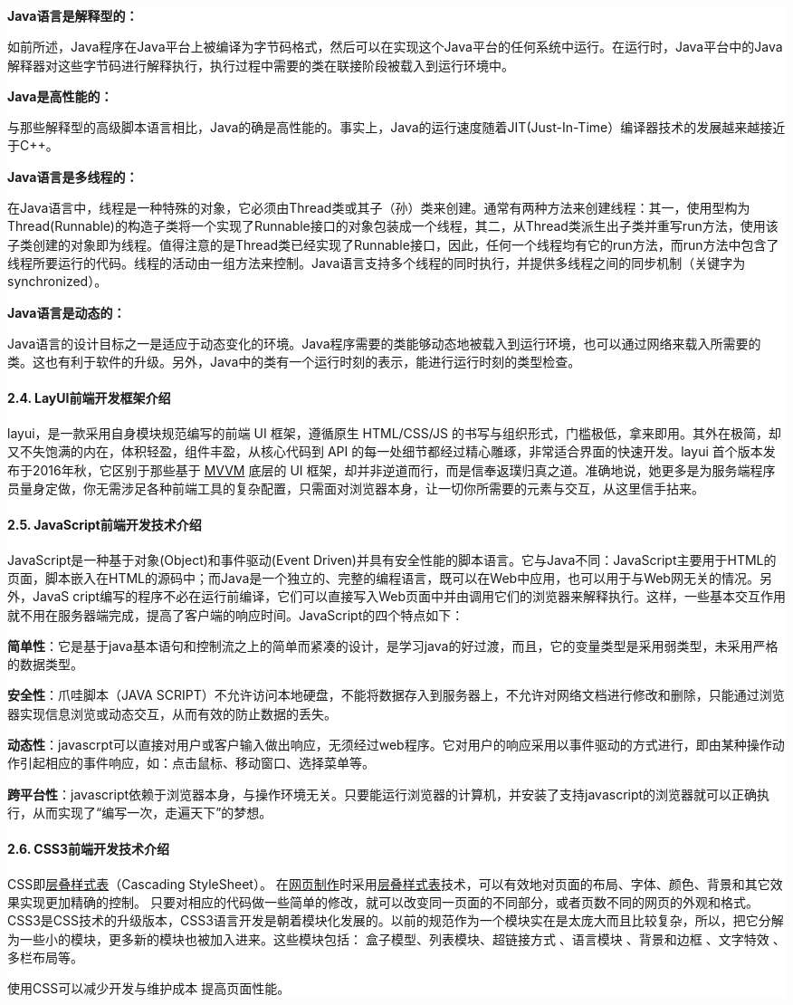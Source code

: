  **Java语言是解释型的：**

如前所述，Java程序在Java平台上被编译为字节码格式，然后可以在实现这个Java平台的任何系统中运行。在运行时，Java平台中的Java解释器对这些字节码进行解释执行，执行过程中需要的类在联接阶段被载入到运行环境中。

 **Java是高性能的：**

与那些解释型的高级脚本语言相比，Java的确是高性能的。事实上，Java的运行速度随着JIT(Just-In-Time）编译器技术的发展越来越接近于C++。

 **Java语言是多线程的：**

在Java语言中，线程是一种特殊的对象，它必须由Thread类或其子（孙）类来创建。通常有两种方法来创建线程：其一，使用型构为Thread(Runnable)的构造子类将一个实现了Runnable接口的对象包装成一个线程，其二，从Thread类派生出子类并重写run方法，使用该子类创建的对象即为线程。值得注意的是Thread类已经实现了Runnable接口，因此，任何一个线程均有它的run方法，而run方法中包含了线程所要运行的代码。线程的活动由一组方法来控制。Java语言支持多个线程的同时执行，并提供多线程之间的同步机制（关键字为synchronized）。

 **Java语言是动态的：**

Java语言的设计目标之一是适应于动态变化的环境。Java程序需要的类能够动态地被载入到运行环境，也可以通过网络来载入所需要的类。这也有利于软件的升级。另外，Java中的类有一个运行时刻的表示，能进行运行时刻的类型检查。

#### 2.4. LayUI前端开发框架介绍

 layui，是一款采用自身模块规范编写的前端 UI 框架，遵循原生 HTML/CSS/JS 的书写与组织形式，门槛极低，拿来即用。其外在极简，却又不失饱满的内在，体积轻盈，组件丰盈，从核心代码到 API 的每一处细节都经过精心雕琢，非常适合界面的快速开发。layui 首个版本发布于2016年秋，它区别于那些基于 [MVVM](https://baike.baidu.com/item/MVVM/96310) 底层的 UI 框架，却并非逆道而行，而是信奉返璞归真之道。准确地说，她更多是为服务端程序员量身定做，你无需涉足各种前端工具的复杂配置，只需面对浏览器本身，让一切你所需要的元素与交互，从这里信手拈来。 

#### 2.5. JavaScript前端开发技术介绍

JavaScript是一种基于对象(Object)和事件驱动(Event Driven)并具有安全性能的脚本语言。它与Java不同：JavaScript主要用于HTML的页面，脚本嵌入在HTML的源码中；而Java是一个独立的、完整的编程语言，既可以在Web中应用，也可以用于与Web网无关的情况。另外，JavaS cript编写的程序不必在运行前编译，它们可以直接写入Web页面中并由调用它们的浏览器来解释执行。这样，一些基本交互作用就不用在服务器端完成，提高了客户端的响应时间。JavaScript的四个特点如下：

**简单性**：它是基于java基本语句和控制流之上的简单而紧凑的设计，是学习java的好过渡，而且，它的变量类型是采用弱类型，未采用严格的数据类型。

**安全性**：爪哇脚本（JAVA SCRIPT）不允许访问本地硬盘，不能将数据存入到服务器上，不允许对网络文档进行修改和删除，只能通过浏览器实现信息浏览或动态交互，从而有效的防止数据的丢失。

**动态性**：javascrpt可以直接对用户或客户输入做出响应，无须经过web程序。它对用户的响应采用以事件驱动的方式进行，即由某种操作动作引起相应的事件响应，如：点击鼠标、移动窗口、选择菜单等。

**跨平台性**：javascript依赖于浏览器本身，与操作环境无关。只要能运行浏览器的计算机，并安装了支持javascript的浏览器就可以正确执行，从而实现了“编写一次，走遍天下”的梦想。

#### 2.6. CSS3前端开发技术介绍

CSS即[层叠样式表](https://www.baidu.com/s?wd=%E5%B1%82%E5%8F%A0%E6%A0%B7%E5%BC%8F%E8%A1%A8&tn=44039180_cpr&fenlei=mv6quAkxTZn0IZRqIHckPjm4nH00T1Y3nym1nW6sPHTdn1R1rj7h0ZwV5Hcvrjm3rH6sPfKWUMw85HfYnjn4nH6sgvPsT6KdThsqpZwYTjCEQLGCpyw9Uz4Bmy-bIi4WUvYETgN-TLwGUv3EnHRLP1RdP1T4rjb1PHmYPjRYn0)（Cascading StyleSheet）。 在[网页制作](https://www.baidu.com/s?wd=%E7%BD%91%E9%A1%B5%E5%88%B6%E4%BD%9C&tn=44039180_cpr&fenlei=mv6quAkxTZn0IZRqIHckPjm4nH00T1Y3nym1nW6sPHTdn1R1rj7h0ZwV5Hcvrjm3rH6sPfKWUMw85HfYnjn4nH6sgvPsT6KdThsqpZwYTjCEQLGCpyw9Uz4Bmy-bIi4WUvYETgN-TLwGUv3EnHRLP1RdP1T4rjb1PHmYPjRYn0)时采用[层叠样式表](https://www.baidu.com/s?wd=%E5%B1%82%E5%8F%A0%E6%A0%B7%E5%BC%8F%E8%A1%A8&tn=44039180_cpr&fenlei=mv6quAkxTZn0IZRqIHckPjm4nH00T1Y3nym1nW6sPHTdn1R1rj7h0ZwV5Hcvrjm3rH6sPfKWUMw85HfYnjn4nH6sgvPsT6KdThsqpZwYTjCEQLGCpyw9Uz4Bmy-bIi4WUvYETgN-TLwGUv3EnHRLP1RdP1T4rjb1PHmYPjRYn0)技术，可以有效地对页面的布局、字体、颜色、背景和其它效果实现更加精确的控制。 只要对相应的代码做一些简单的修改，就可以改变同一页面的不同部分，或者页数不同的网页的外观和格式。CSS3是CSS技术的升级版本，CSS3语言开发是朝着模块化发展的。以前的规范作为一个模块实在是太庞大而且比较复杂，所以，把它分解为一些小的模块，更多新的模块也被加入进来。这些模块包括： 盒子模型、列表模块、超链接方式 、语言模块 、背景和边框 、文字特效 、多栏布局等。

使用CSS可以减少开发与维护成本 提高页面性能。
